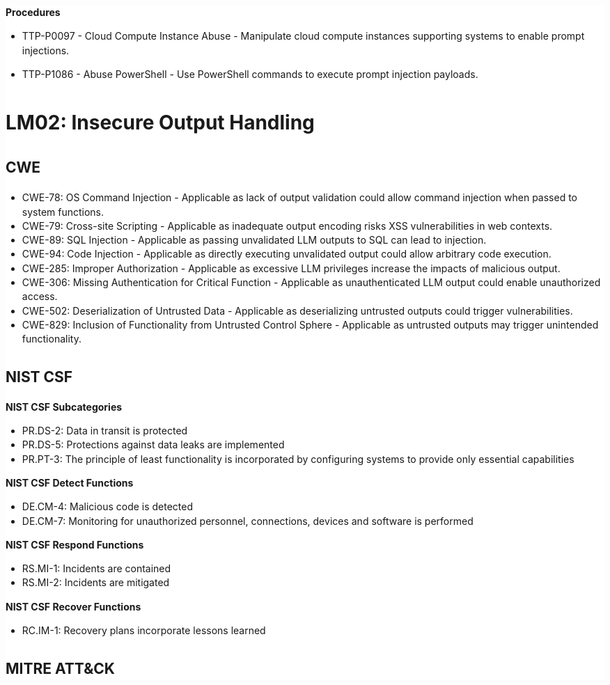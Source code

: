 **Procedures**

- TTP-P0097 - Cloud Compute Instance Abuse - Manipulate cloud compute instances supporting systems to enable prompt injections. 

- TTP-P1086 - Abuse PowerShell - Use PowerShell commands to execute prompt injection payloads.




# LM02: Insecure Output Handling

## CWE
- CWE-78: OS Command Injection - Applicable as lack of output validation could allow command injection when passed to system functions.
- CWE-79: Cross-site Scripting - Applicable as inadequate output encoding risks XSS vulnerabilities in web contexts.
- CWE-89: SQL Injection - Applicable as passing unvalidated LLM outputs to SQL can lead to injection.
- CWE-94: Code Injection - Applicable as directly executing unvalidated output could allow arbitrary code execution. 
- CWE-285: Improper Authorization - Applicable as excessive LLM privileges increase the impacts of malicious output.
- CWE-306: Missing Authentication for Critical Function - Applicable as unauthenticated LLM output could enable unauthorized access.
- CWE-502: Deserialization of Untrusted Data - Applicable as deserializing untrusted outputs could trigger vulnerabilities.
- CWE-829: Inclusion of Functionality from Untrusted Control Sphere - Applicable as untrusted outputs may trigger unintended functionality.

## NIST CSF
**NIST CSF Subcategories** 

- PR.DS-2: Data in transit is protected
- PR.DS-5: Protections against data leaks are implemented
- PR.PT-3: The principle of least functionality is incorporated by configuring systems to provide only essential capabilities

**NIST CSF Detect Functions**

- DE.CM-4: Malicious code is detected 
- DE.CM-7: Monitoring for unauthorized personnel, connections, devices and software is performed

**NIST CSF Respond Functions**

- RS.MI-1: Incidents are contained
- RS.MI-2: Incidents are mitigated

**NIST CSF Recover Functions**

- RC.IM-1: Recovery plans incorporate lessons learned


## MITRE ATT&CK
